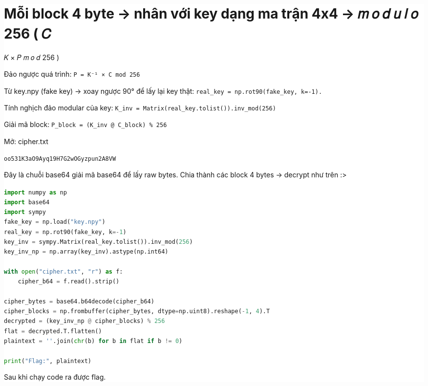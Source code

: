 Mỗi block 4 byte → nhân với key dạng ma trận 4x4 → 
𝑚
𝑜
𝑑
𝑢
𝑙
𝑜
256
(
𝐶
=
𝐾
×
𝑃
𝑚
𝑜
𝑑
256
)

Đảo ngược quá trình: `P = K⁻¹ × C mod 256`

Từ key.npy (fake key) → xoay ngược 90° để lấy lại key thật: `real_key = np.rot90(fake_key, k=-1).`

Tính nghịch đảo modular của key: `K_inv = Matrix(real_key.tolist()).inv_mod(256)`

Giải mã block: `P_block = (K_inv @ C_block) % 256`

Mở: cipher.txt
```
oo531K3aO9Ayq19H7G2wOGyzpun2A8VW
```
Đây là chuỗi base64 giải mã base64 để lấy raw bytes. 
Chia thành các block 4 bytes → decrypt như trên :>
```python
import numpy as np
import base64
import sympy
fake_key = np.load("key.npy")
real_key = np.rot90(fake_key, k=-1)
key_inv = sympy.Matrix(real_key.tolist()).inv_mod(256)
key_inv_np = np.array(key_inv).astype(np.int64)

with open("cipher.txt", "r") as f:
    cipher_b64 = f.read().strip()

cipher_bytes = base64.b64decode(cipher_b64)
cipher_blocks = np.frombuffer(cipher_bytes, dtype=np.uint8).reshape(-1, 4).T
decrypted = (key_inv_np @ cipher_blocks) % 256
flat = decrypted.T.flatten()
plaintext = ''.join(chr(b) for b in flat if b != 0)

print("Flag:", plaintext) 
```
Sau khi chạy code ra được flag.
